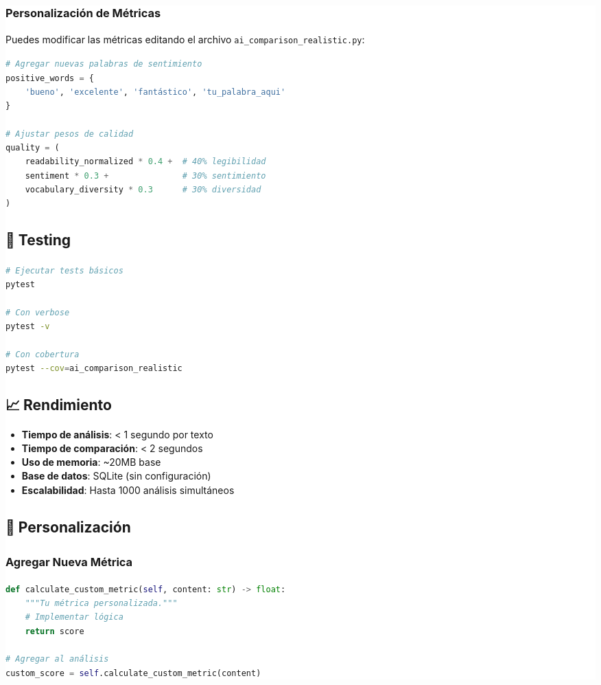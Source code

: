### Personalización de Métricas

Puedes modificar las métricas editando el archivo `ai_comparison_realistic.py`:

```python
# Agregar nuevas palabras de sentimiento
positive_words = {
    'bueno', 'excelente', 'fantástico', 'tu_palabra_aqui'
}

# Ajustar pesos de calidad
quality = (
    readability_normalized * 0.4 +  # 40% legibilidad
    sentiment * 0.3 +               # 30% sentimiento
    vocabulary_diversity * 0.3      # 30% diversidad
)
```

## 🧪 Testing

```bash
# Ejecutar tests básicos
pytest

# Con verbose
pytest -v

# Con cobertura
pytest --cov=ai_comparison_realistic
```

## 📈 Rendimiento

- **Tiempo de análisis**: < 1 segundo por texto
- **Tiempo de comparación**: < 2 segundos
- **Uso de memoria**: ~20MB base
- **Base de datos**: SQLite (sin configuración)
- **Escalabilidad**: Hasta 1000 análisis simultáneos

## 🔧 Personalización

### Agregar Nueva Métrica

```python
def calculate_custom_metric(self, content: str) -> float:
    """Tu métrica personalizada."""
    # Implementar lógica
    return score

# Agregar al análisis
custom_score = self.calculate_custom_metric(content)
```
